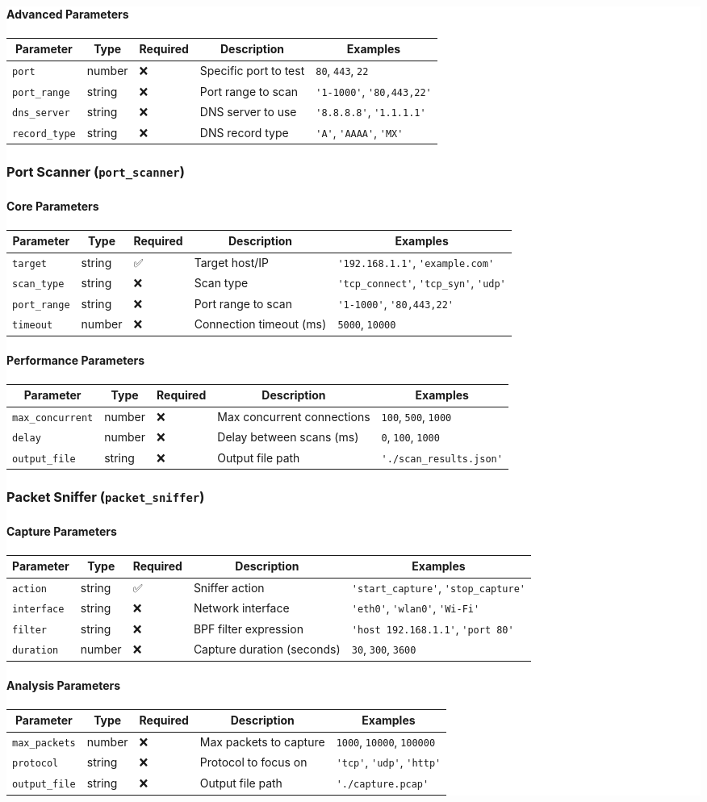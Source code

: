 #### Advanced Parameters
| Parameter | Type | Required | Description | Examples |
|-----------|------|----------|-------------|----------|
| `port` | number | ❌ | Specific port to test | `80`, `443`, `22` |
| `port_range` | string | ❌ | Port range to scan | `'1-1000'`, `'80,443,22'` |
| `dns_server` | string | ❌ | DNS server to use | `'8.8.8.8'`, `'1.1.1.1'` |
| `record_type` | string | ❌ | DNS record type | `'A'`, `'AAAA'`, `'MX'` |

### Port Scanner (`port_scanner`)

#### Core Parameters
| Parameter | Type | Required | Description | Examples |
|-----------|------|----------|-------------|----------|
| `target` | string | ✅ | Target host/IP | `'192.168.1.1'`, `'example.com'` |
| `scan_type` | string | ❌ | Scan type | `'tcp_connect'`, `'tcp_syn'`, `'udp'` |
| `port_range` | string | ❌ | Port range to scan | `'1-1000'`, `'80,443,22'` |
| `timeout` | number | ❌ | Connection timeout (ms) | `5000`, `10000` |

#### Performance Parameters
| Parameter | Type | Required | Description | Examples |
|-----------|------|----------|-------------|----------|
| `max_concurrent` | number | ❌ | Max concurrent connections | `100`, `500`, `1000` |
| `delay` | number | ❌ | Delay between scans (ms) | `0`, `100`, `1000` |
| `output_file` | string | ❌ | Output file path | `'./scan_results.json'` |

### Packet Sniffer (`packet_sniffer`)

#### Capture Parameters
| Parameter | Type | Required | Description | Examples |
|-----------|------|----------|-------------|----------|
| `action` | string | ✅ | Sniffer action | `'start_capture'`, `'stop_capture'` |
| `interface` | string | ❌ | Network interface | `'eth0'`, `'wlan0'`, `'Wi-Fi'` |
| `filter` | string | ❌ | BPF filter expression | `'host 192.168.1.1'`, `'port 80'` |
| `duration` | number | ❌ | Capture duration (seconds) | `30`, `300`, `3600` |

#### Analysis Parameters
| Parameter | Type | Required | Description | Examples |
|-----------|------|----------|-------------|----------|
| `max_packets` | number | ❌ | Max packets to capture | `1000`, `10000`, `100000` |
| `protocol` | string | ❌ | Protocol to focus on | `'tcp'`, `'udp'`, `'http'` |
| `output_file` | string | ❌ | Output file path | `'./capture.pcap'` |
